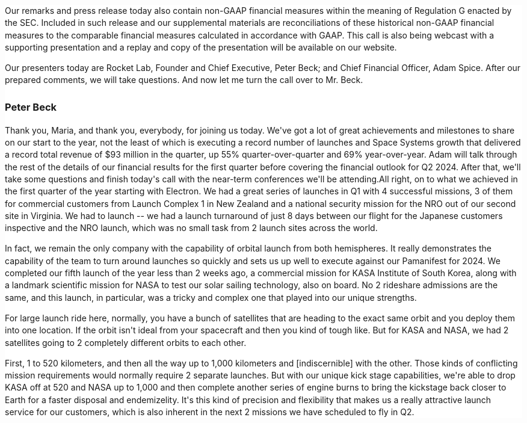 Our remarks and press release today also contain non-GAAP financial measures within the meaning of Regulation G enacted by the SEC. Included in such release and our supplemental materials are reconciliations of these historical non-GAAP financial measures to the comparable financial measures calculated in accordance with GAAP. This call is also being webcast with a supporting presentation and a replay and copy of the presentation will be available on our website.

Our presenters today are Rocket Lab, Founder and Chief Executive, Peter Beck; and Chief Financial Officer, Adam Spice. After our prepared comments, we will take questions. And now let me turn the call over to Mr. Beck.

### Peter Beck
Thank you, Maria, and thank you, everybody, for joining us today. We've got a lot of great achievements and milestones to share on our start to the year, not the least of which is executing a record number of launches and Space Systems growth that delivered a record total revenue of $93 million in the quarter, up 55% quarter-over-quarter and 69% year-over-year. Adam will talk through the rest of the details of our financial results for the first quarter before covering the financial outlook for Q2 2024. After that, we'll take some questions and finish today's call with the near-term conferences we'll be attending.All right, on to what we achieved in the first quarter of the year starting with Electron. We had a great series of launches in Q1 with 4 successful missions, 3 of them for commercial customers from Launch Complex 1 in New Zealand and a national security mission for the NRO out of our second site in Virginia. We had to launch -- we had a launch turnaround of just 8 days between our flight for the Japanese customers inspective and the NRO launch, which was no small task from 2 launch sites across the world.

In fact, we remain the only company with the capability of orbital launch from both hemispheres. It really demonstrates the capability of the team to turn around launches so quickly and sets us up well to execute against our Pamanifest for 2024. We completed our fifth launch of the year less than 2 weeks ago, a commercial mission for KASA Institute of South Korea, along with a landmark scientific mission for NASA to test our solar sailing technology, also on board. No 2 rideshare admissions are the same, and this launch, in particular, was a tricky and complex one that played into our unique strengths.

For large launch ride here, normally, you have a bunch of satellites that are heading to the exact same orbit and you deploy them into one location. If the orbit isn't ideal from your spacecraft and then you kind of tough like. But for KASA and NASA, we had 2 satellites going to 2 completely different orbits to each other.

First, 1 to 520 kilometers, and then all the way up to 1,000 kilometers and [indiscernible] with the other. Those kinds of conflicting mission requirements would normally require 2 separate launches. But with our unique kick stage capabilities, we're able to drop KASA off at 520 and NASA up to 1,000 and then complete another series of engine burns to bring the kickstage back closer to Earth for a faster disposal and endemizelity. It's this kind of precision and flexibility that makes us a really attractive launch service for our customers, which is also inherent in the next 2 missions we have scheduled to fly in Q2.
